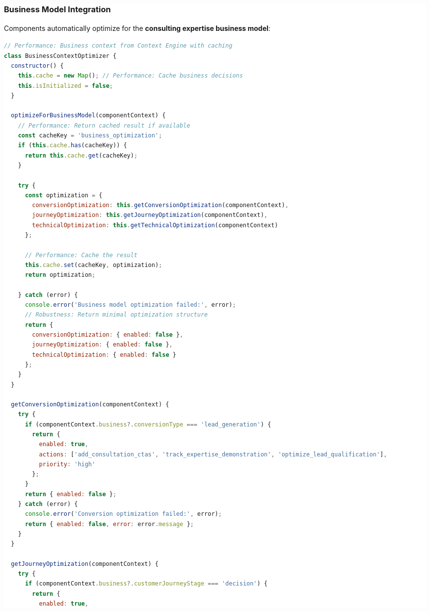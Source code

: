 ### Business Model Integration

Components automatically optimize for the **consulting expertise business model**:

```javascript
// Performance: Business context from Context Engine with caching
class BusinessContextOptimizer {
  constructor() {
    this.cache = new Map(); // Performance: Cache business decisions
    this.isInitialized = false;
  }
  
  optimizeForBusinessModel(componentContext) {
    // Performance: Return cached result if available
    const cacheKey = 'business_optimization';
    if (this.cache.has(cacheKey)) {
      return this.cache.get(cacheKey);
    }
    
    try {
      const optimization = {
        conversionOptimization: this.getConversionOptimization(componentContext),
        journeyOptimization: this.getJourneyOptimization(componentContext),
        technicalOptimization: this.getTechnicalOptimization(componentContext)
      };
      
      // Performance: Cache the result
      this.cache.set(cacheKey, optimization);
      return optimization;
      
    } catch (error) {
      console.error('Business model optimization failed:', error);
      // Robustness: Return minimal optimization structure
      return {
        conversionOptimization: { enabled: false },
        journeyOptimization: { enabled: false },
        technicalOptimization: { enabled: false }
      };
    }
  }
  
  getConversionOptimization(componentContext) {
    try {
      if (componentContext.business?.conversionType === 'lead_generation') {
        return {
          enabled: true,
          actions: ['add_consultation_ctas', 'track_expertise_demonstration', 'optimize_lead_qualification'],
          priority: 'high'
        };
      }
      return { enabled: false };
    } catch (error) {
      console.error('Conversion optimization failed:', error);
      return { enabled: false, error: error.message };
    }
  }
  
  getJourneyOptimization(componentContext) {
    try {
      if (componentContext.business?.customerJourneyStage === 'decision') {
        return {
          enabled: true,
```